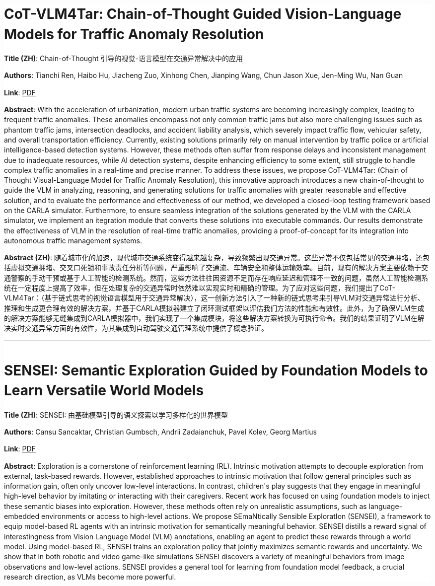 # CoT-VLM4Tar: Chain-of-Thought Guided Vision-Language Models for Traffic Anomaly Resolution 

**Title (ZH)**: Chain-of-Thought 引导的视觉-语言模型在交通异常解决中的应用 

**Authors**: Tianchi Ren, Haibo Hu, Jiacheng Zuo, Xinhong Chen, Jianping Wang, Chun Jason Xue, Jen-Ming Wu, Nan Guan  

**Link**: [PDF](https://arxiv.org/pdf/2503.01632)  

**Abstract**: With the acceleration of urbanization, modern urban traffic systems are becoming increasingly complex, leading to frequent traffic anomalies. These anomalies encompass not only common traffic jams but also more challenging issues such as phantom traffic jams, intersection deadlocks, and accident liability analysis, which severely impact traffic flow, vehicular safety, and overall transportation efficiency. Currently, existing solutions primarily rely on manual intervention by traffic police or artificial intelligence-based detection systems. However, these methods often suffer from response delays and inconsistent management due to inadequate resources, while AI detection systems, despite enhancing efficiency to some extent, still struggle to handle complex traffic anomalies in a real-time and precise manner. To address these issues, we propose CoT-VLM4Tar: (Chain of Thought Visual-Language Model for Traffic Anomaly Resolution), this innovative approach introduces a new chain-of-thought to guide the VLM in analyzing, reasoning, and generating solutions for traffic anomalies with greater reasonable and effective solution, and to evaluate the performance and effectiveness of our method, we developed a closed-loop testing framework based on the CARLA simulator. Furthermore, to ensure seamless integration of the solutions generated by the VLM with the CARLA simulator, we implement an itegration module that converts these solutions into executable commands. Our results demonstrate the effectiveness of VLM in the resolution of real-time traffic anomalies, providing a proof-of-concept for its integration into autonomous traffic management systems. 

**Abstract (ZH)**: 随着城市化的加速，现代城市交通系统变得越来越复杂，导致频繁出现交通异常。这些异常不仅包括常见的交通拥堵，还包括虚拟交通拥堵、交叉口死锁和事故责任分析等问题，严重影响了交通流、车辆安全和整体运输效率。目前，现有的解决方案主要依赖于交通警察的手动干预或基于人工智能的检测系统。然而，这些方法往往因资源不足而存在响应延迟和管理不一致的问题，虽然人工智能检测系统在一定程度上提高了效率，但在处理复杂的交通异常时依然难以实现实时和精确的管理。为了应对这些问题，我们提出了CoT-VLM4Tar：（基于链式思考的视觉语言模型用于交通异常解决），这一创新方法引入了一种新的链式思考来引导VLM对交通异常进行分析、推理和生成更合理有效的解决方案，并基于CARLA模拟器建立了闭环测试框架以评估我们方法的性能和有效性。此外，为了确保VLM生成的解决方案能够无缝集成到CARLA模拟器中，我们实现了一个集成模块，将这些解决方案转换为可执行命令。我们的结果证明了VLM在解决实时交通异常方面的有效性，为其集成到自动驾驶交通管理系统中提供了概念验证。 

---
# SENSEI: Semantic Exploration Guided by Foundation Models to Learn Versatile World Models 

**Title (ZH)**: SENSEI: 由基础模型引导的语义探索以学习多样化的世界模型 

**Authors**: Cansu Sancaktar, Christian Gumbsch, Andrii Zadaianchuk, Pavel Kolev, Georg Martius  

**Link**: [PDF](https://arxiv.org/pdf/2503.01584)  

**Abstract**: Exploration is a cornerstone of reinforcement learning (RL). Intrinsic motivation attempts to decouple exploration from external, task-based rewards. However, established approaches to intrinsic motivation that follow general principles such as information gain, often only uncover low-level interactions. In contrast, children's play suggests that they engage in meaningful high-level behavior by imitating or interacting with their caregivers. Recent work has focused on using foundation models to inject these semantic biases into exploration. However, these methods often rely on unrealistic assumptions, such as language-embedded environments or access to high-level actions. We propose SEmaNtically Sensible ExploratIon (SENSEI), a framework to equip model-based RL agents with an intrinsic motivation for semantically meaningful behavior. SENSEI distills a reward signal of interestingness from Vision Language Model (VLM) annotations, enabling an agent to predict these rewards through a world model. Using model-based RL, SENSEI trains an exploration policy that jointly maximizes semantic rewards and uncertainty. We show that in both robotic and video game-like simulations SENSEI discovers a variety of meaningful behaviors from image observations and low-level actions. SENSEI provides a general tool for learning from foundation model feedback, a crucial research direction, as VLMs become more powerful. 
